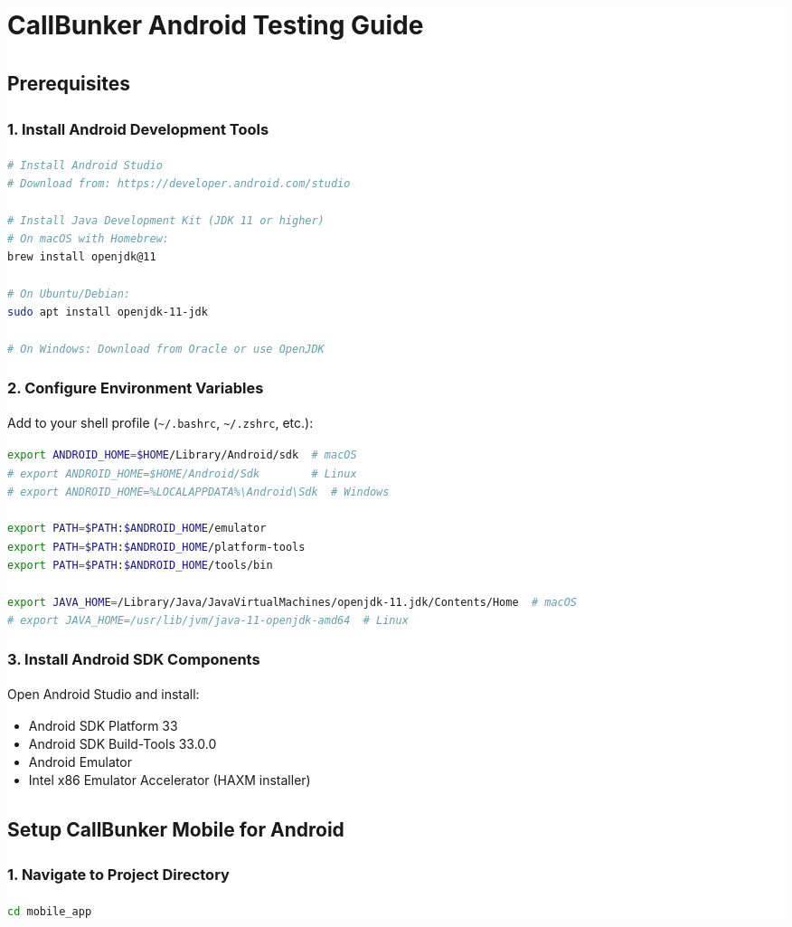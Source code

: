 # CallBunker Android Testing Guide

## Prerequisites

### 1. Install Android Development Tools
```bash
# Install Android Studio
# Download from: https://developer.android.com/studio

# Install Java Development Kit (JDK 11 or higher)
# On macOS with Homebrew:
brew install openjdk@11

# On Ubuntu/Debian:
sudo apt install openjdk-11-jdk

# On Windows: Download from Oracle or use OpenJDK
```

### 2. Configure Environment Variables
Add to your shell profile (`~/.bashrc`, `~/.zshrc`, etc.):

```bash
export ANDROID_HOME=$HOME/Library/Android/sdk  # macOS
# export ANDROID_HOME=$HOME/Android/Sdk        # Linux
# export ANDROID_HOME=%LOCALAPPDATA%\Android\Sdk  # Windows

export PATH=$PATH:$ANDROID_HOME/emulator
export PATH=$PATH:$ANDROID_HOME/platform-tools
export PATH=$PATH:$ANDROID_HOME/tools/bin

export JAVA_HOME=/Library/Java/JavaVirtualMachines/openjdk-11.jdk/Contents/Home  # macOS
# export JAVA_HOME=/usr/lib/jvm/java-11-openjdk-amd64  # Linux
```

### 3. Install Android SDK Components
Open Android Studio and install:
- Android SDK Platform 33
- Android SDK Build-Tools 33.0.0
- Android Emulator
- Intel x86 Emulator Accelerator (HAXM installer)

## Setup CallBunker Mobile for Android

### 1. Navigate to Project Directory
```bash
cd mobile_app
```
